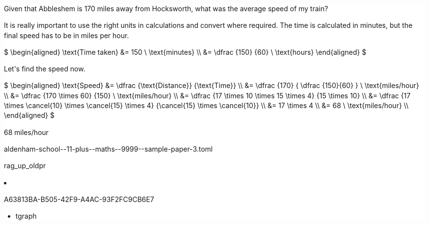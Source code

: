 Given that Abbleshem is $170 \ \text{miles}$ away from Hocksworth, what was the average speed of my train?

</div>
<div class='workings'>
<div class='working'>

It is really important to use the right units in calculations and convert where required. The time is calculated in minutes, but the final speed has to be in miles per hour.

$
\begin{aligned}
\text{Time taken}   &= 150  \ \text{minutes} \\\\
                    &= \dfrac {150} {60} \ \text{hours}
\end{aligned}
$

Let's find the speed now.

$
\begin{aligned}
\text{Speed}    &= \dfrac {\text{Distance}} {\text{Time}} \\\\
                &= \dfrac {170} { \dfrac {150}{60} } \ \text{miles/hour} \\\\
                &= \dfrac {170 \times 60} {150} \ \text{miles/hour} \\\\
                &= \dfrac {17 \times 10 \times 15 \times 4} {15 \times 10}  \\\\
                &= \dfrac {17 \times \cancel{10} \times \cancel{15} \times 4} {\cancel{15} \times \cancel{10}}  \\\\
                &= 17 \times 4 \\\\
                &= 68 \ \text{miles/hour} \\\\
\end{aligned}
$

</div>
</div>
<div class='answers'>
<div class='answer'>

$68 \ \text{miles/hour}$

</div>
</div>

</div>
</li>
</ul>
<div class='papername'>
<p>aldenham-school--11-plus--maths--9999--sample-paper-3.toml</p>
</div>
<div class='rag'>
<p>rag_up_oldpr</p>
</div>
</div>
</li>
<li>
<div class='question_envelope rag_up_notstarted question'>
<div class='uuid'>
<p>A63813BA-B505-42F9-A4AC-93F2FC9CB6E7</p>
</div>
<div class='topics'>
<ul>
<li>
tgraph
</li>
</ul>
</div>
<div class='question question'>
